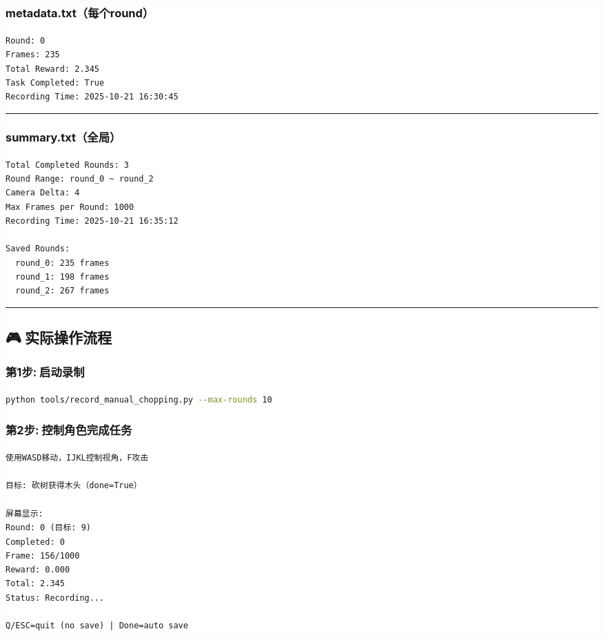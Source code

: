 
### **metadata.txt（每个round）**

```
Round: 0
Frames: 235
Total Reward: 2.345
Task Completed: True
Recording Time: 2025-10-21 16:30:45
```

---

### **summary.txt（全局）**

```
Total Completed Rounds: 3
Round Range: round_0 ~ round_2
Camera Delta: 4
Max Frames per Round: 1000
Recording Time: 2025-10-21 16:35:12

Saved Rounds:
  round_0: 235 frames
  round_1: 198 frames
  round_2: 267 frames
```

---

## 🎮 **实际操作流程**

### **第1步: 启动录制**

```bash
python tools/record_manual_chopping.py --max-rounds 10
```

### **第2步: 控制角色完成任务**

```
使用WASD移动，IJKL控制视角，F攻击

目标: 砍树获得木头（done=True）

屏幕显示:
Round: 0 (目标: 9)
Completed: 0
Frame: 156/1000
Reward: 0.000
Total: 2.345
Status: Recording...

Q/ESC=quit (no save) | Done=auto save
```
